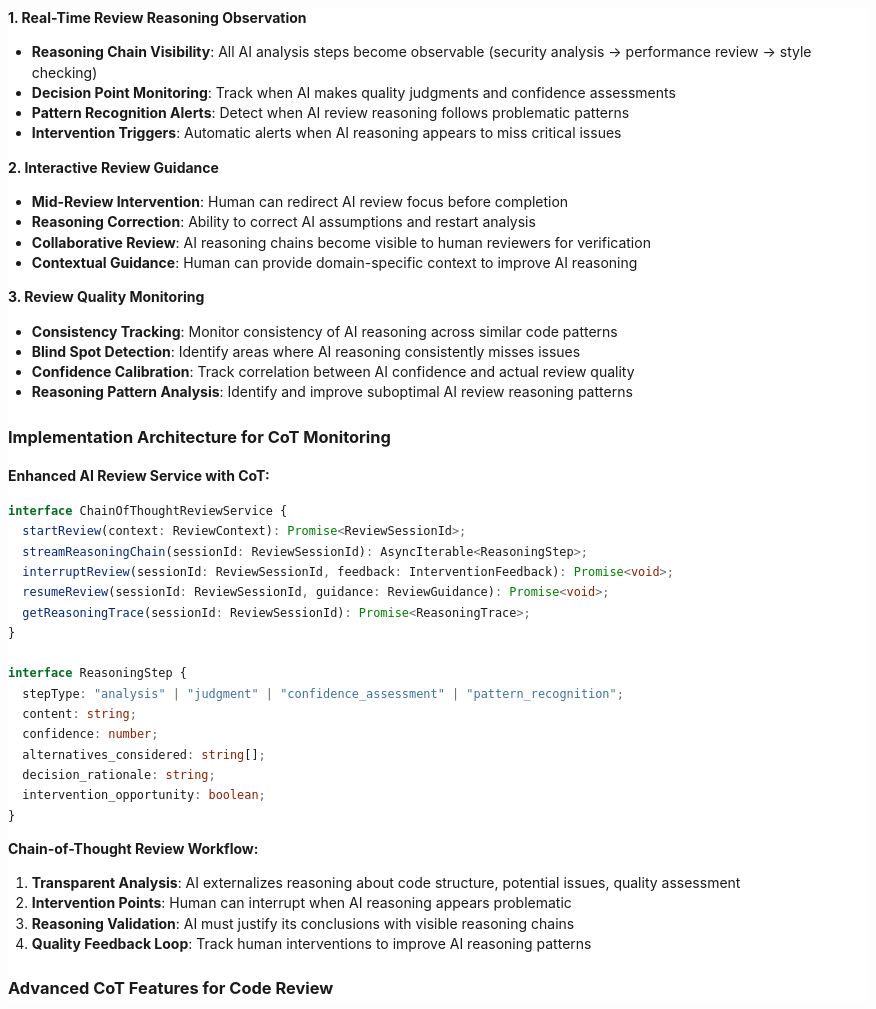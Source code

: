 **1. Real-Time Review Reasoning Observation**

- **Reasoning Chain Visibility**: All AI analysis steps become observable (security analysis → performance review → style checking)
- **Decision Point Monitoring**: Track when AI makes quality judgments and confidence assessments
- **Pattern Recognition Alerts**: Detect when AI review reasoning follows problematic patterns
- **Intervention Triggers**: Automatic alerts when AI reasoning appears to miss critical issues

**2. Interactive Review Guidance**

- **Mid-Review Intervention**: Human can redirect AI review focus before completion
- **Reasoning Correction**: Ability to correct AI assumptions and restart analysis
- **Collaborative Review**: AI reasoning chains become visible to human reviewers for verification
- **Contextual Guidance**: Human can provide domain-specific context to improve AI reasoning

**3. Review Quality Monitoring**

- **Consistency Tracking**: Monitor consistency of AI reasoning across similar code patterns
- **Blind Spot Detection**: Identify areas where AI reasoning consistently misses issues
- **Confidence Calibration**: Track correlation between AI confidence and actual review quality
- **Reasoning Pattern Analysis**: Identify and improve suboptimal AI review reasoning patterns

### Implementation Architecture for CoT Monitoring

**Enhanced AI Review Service with CoT:**

```typescript
interface ChainOfThoughtReviewService {
  startReview(context: ReviewContext): Promise<ReviewSessionId>;
  streamReasoningChain(sessionId: ReviewSessionId): AsyncIterable<ReasoningStep>;
  interruptReview(sessionId: ReviewSessionId, feedback: InterventionFeedback): Promise<void>;
  resumeReview(sessionId: ReviewSessionId, guidance: ReviewGuidance): Promise<void>;
  getReasoningTrace(sessionId: ReviewSessionId): Promise<ReasoningTrace>;
}

interface ReasoningStep {
  stepType: "analysis" | "judgment" | "confidence_assessment" | "pattern_recognition";
  content: string;
  confidence: number;
  alternatives_considered: string[];
  decision_rationale: string;
  intervention_opportunity: boolean;
}
```

**Chain-of-Thought Review Workflow:**

1. **Transparent Analysis**: AI externalizes reasoning about code structure, potential issues, quality assessment
2. **Intervention Points**: Human can interrupt when AI reasoning appears problematic
3. **Reasoning Validation**: AI must justify its conclusions with visible reasoning chains
4. **Quality Feedback Loop**: Track human interventions to improve AI reasoning patterns

### Advanced CoT Features for Code Review
